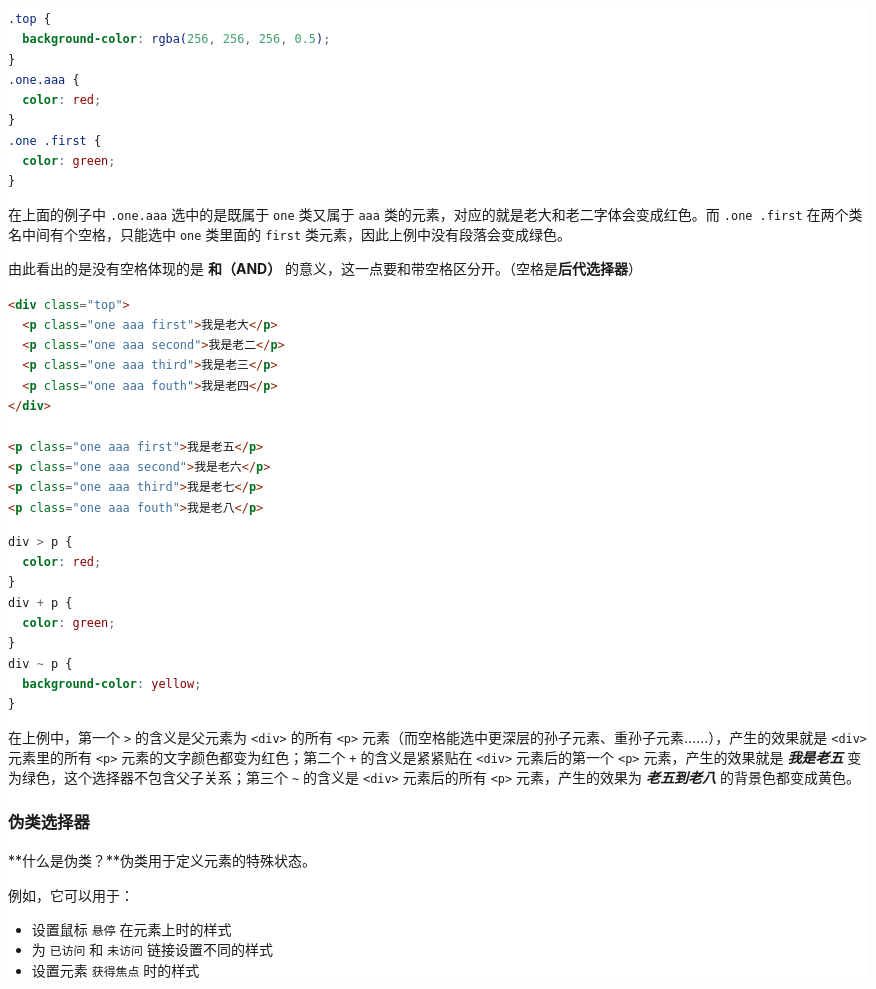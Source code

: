 ```css
.top {
  background-color: rgba(256, 256, 256, 0.5);
}
.one.aaa {
  color: red;
}
.one .first {
  color: green;
}
```

在上面的例子中 `.one.aaa` 选中的是既属于 `one` 类又属于 `aaa` 类的元素，对应的就是老大和老二字体会变成红色。而 `.one .first` 在两个类名中间有个空格，只能选中 `one` 类里面的 `first` 类元素，因此上例中没有段落会变成绿色。

由此看出的是没有空格体现的是 **和（AND）** 的意义，这一点要和带空格区分开。（空格是**后代选择器**）

```html
<div class="top">
  <p class="one aaa first">我是老大</p>
  <p class="one aaa second">我是老二</p>
  <p class="one aaa third">我是老三</p>
  <p class="one aaa fouth">我是老四</p>
</div>

<p class="one aaa first">我是老五</p>
<p class="one aaa second">我是老六</p>
<p class="one aaa third">我是老七</p>
<p class="one aaa fouth">我是老八</p>
```

```css
div > p {
  color: red;
}
div + p {
  color: green;
}
div ~ p {
  background-color: yellow;
}
```

在上例中，第一个 `>` 的含义是父元素为 `<div>` 的所有 `<p>` 元素（而空格能选中更深层的孙子元素、重孙子元素......），产生的效果就是 `<div>` 元素里的所有 `<p>` 元素的文字颜色都变为红色；第二个 `+` 的含义是紧紧贴在 `<div>` 元素后的第一个 `<p>` 元素，产生的效果就是 **_我是老五_** 变为绿色，这个选择器不包含父子关系；第三个 `~` 的含义是 `<div>` 元素后的所有 `<p>` 元素，产生的效果为 **_老五到老八_** 的背景色都变成黄色。

### 伪类选择器

**什么是伪类？**伪类用于定义元素的特殊状态。

例如，它可以用于：

- 设置鼠标 `悬停` 在元素上时的样式
- 为 `已访问` 和 `未访问` 链接设置不同的样式
- 设置元素 `获得焦点` 时的样式
